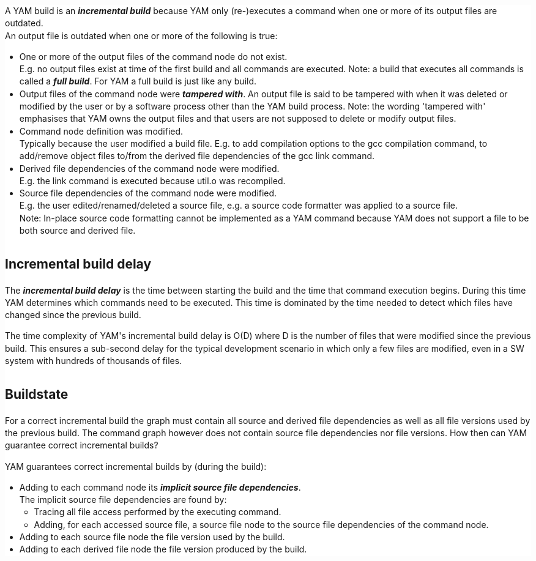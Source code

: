 A YAM build is an ***incremental build*** because YAM only (re-)executes a command 
when one or more of its output files are outdated.  
An output file is outdated when one or more of the following is true:
- One or more of the output files of the command node do not exist.  
  E.g. no output files exist at time of the first build and all commands are
  executed.
  Note: a build that executes all commands is called a ***full build***. For YAM a full
  build is just like any build.
- Output files of the command node were ***tampered with***.
  An output file is said to be tampered with when it was deleted or modified by the user
  or by a software process other than the YAM build process.
  Note: the wording 'tampered with' emphasises that YAM owns the output files and that
  users are not supposed to delete or modify output files.
- Command node definition was modified.  
  Typically because the user modified a build file. E.g. to add compilation options to 
  the gcc compilation command, to add/remove object files to/from the derived file
  dependencies of the gcc link command.
- Derived file dependencies of the command node were modified.  
  E.g. the link command is executed because util.o was recompiled.
- Source file dependencies of the command node were modified.  
  E.g. the user edited/renamed/deleted a source file, e.g. a source code formatter 
  was applied to a source file.  
  Note: In-place source code formatting cannot be implemented as a YAM command because
  YAM does not support a file to be both source and derived file.

## Incremental build delay

The ***incremental build delay*** is the time between starting the build and the time that command execution begins. During this time YAM determines which commands need to be
executed. This time is dominated by the time needed to detect which files have changed
since the previous build.

The time complexity of YAM's incremental build delay is O(D) where D is the number of
files that were modified since the previous build. This ensures a sub-second delay for
the typical development scenario in which only a few files are modified, even in a SW 
system with hundreds of thousands of files.

## Buildstate

For a correct incremental build the graph must contain all source and derived file 
dependencies as well as all file versions used by the previous build. The command graph however does not contain source file dependencies nor file versions. How then can YAM guarantee correct incremental builds?  

YAM guarantees correct incremental builds by (during the build):
- Adding to each command node its ***implicit source file dependencies***.  
  The implicit source file dependencies are found by:
  - Tracing all file access performed by the executing command.  
  - Adding, for each accessed source file, a source file node to the source file
    dependencies of the command node.
- Adding to each source file node the file version used by the build.
- Adding to each derived file node the file version produced by the build.
